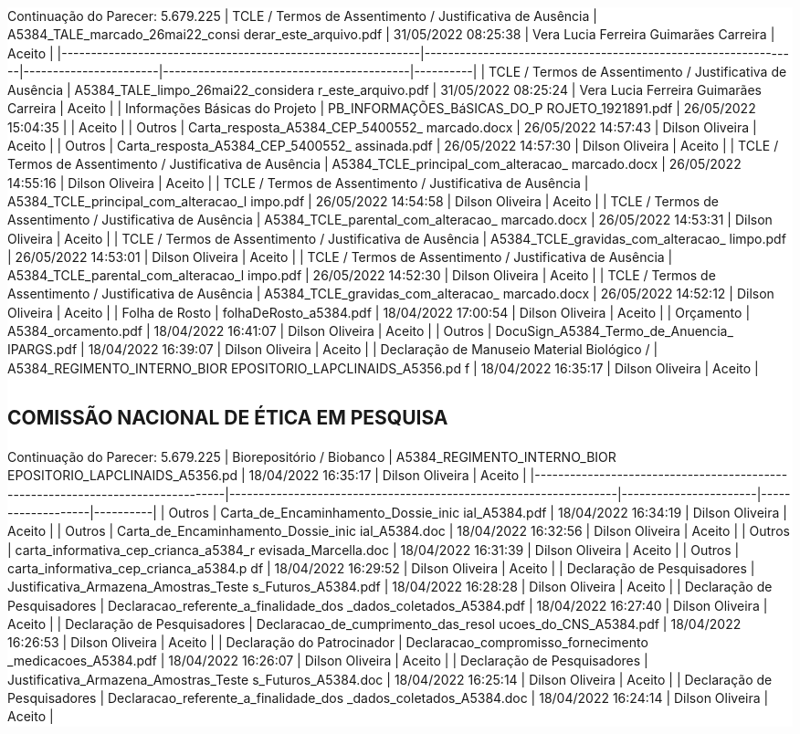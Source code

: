 Continuação do Parecer: 5.679.225
| TCLE / Termos de Assentimento / Justificativa de Ausência   | A5384_TALE_marcado_26mai22_consi derar_este_arquivo.pdf        | 31/05/2022 08:25:38   | Vera Lucia Ferreira Guimarães Carreira   | Aceito   |
|-------------------------------------------------------------|----------------------------------------------------------------|-----------------------|------------------------------------------|----------|
| TCLE / Termos de Assentimento / Justificativa de Ausência   | A5384_TALE_limpo_26mai22_considera r_este_arquivo.pdf          | 31/05/2022 08:25:24   | Vera Lucia Ferreira Guimarães Carreira   | Aceito   |
| Informações Básicas do Projeto                              | PB_INFORMAÇÕES_BáSICAS_DO_P ROJETO_1921891.pdf                 | 26/05/2022 15:04:35   |                                          | Aceito   |
| Outros                                                      | Carta_resposta_A5384_CEP_5400552_ marcado.docx                 | 26/05/2022 14:57:43   | Dilson Oliveira                          | Aceito   |
| Outros                                                      | Carta_resposta_A5384_CEP_5400552_ assinada.pdf                 | 26/05/2022 14:57:30   | Dilson Oliveira                          | Aceito   |
| TCLE / Termos de Assentimento / Justificativa de Ausência   | A5384_TCLE_principal_com_alteracao_ marcado.docx               | 26/05/2022 14:55:16   | Dilson Oliveira                          | Aceito   |
| TCLE / Termos de Assentimento / Justificativa de Ausência   | A5384_TCLE_principal_com_alteracao_l impo.pdf                  | 26/05/2022 14:54:58   | Dilson Oliveira                          | Aceito   |
| TCLE / Termos de Assentimento / Justificativa de Ausência   | A5384_TCLE_parental_com_alteracao_ marcado.docx                | 26/05/2022 14:53:31   | Dilson Oliveira                          | Aceito   |
| TCLE / Termos de Assentimento / Justificativa de Ausência   | A5384_TCLE_gravidas_com_alteracao_ limpo.pdf                   | 26/05/2022 14:53:01   | Dilson Oliveira                          | Aceito   |
| TCLE / Termos de Assentimento / Justificativa de Ausência   | A5384_TCLE_parental_com_alteracao_l impo.pdf                   | 26/05/2022 14:52:30   | Dilson Oliveira                          | Aceito   |
| TCLE / Termos de Assentimento / Justificativa de Ausência   | A5384_TCLE_gravidas_com_alteracao_ marcado.docx                | 26/05/2022 14:52:12   | Dilson Oliveira                          | Aceito   |
| Folha de Rosto                                              | folhaDeRosto_a5384.pdf                                         | 18/04/2022 17:00:54   | Dilson Oliveira                          | Aceito   |
| Orçamento                                                   | A5384_orcamento.pdf                                            | 18/04/2022 16:41:07   | Dilson Oliveira                          | Aceito   |
| Outros                                                      | DocuSign_A5384_Termo_de_Anuencia_ IPARGS.pdf                   | 18/04/2022 16:39:07   | Dilson Oliveira                          | Aceito   |
| Declaração de Manuseio Material Biológico /                 | A5384_REGIMENTO_INTERNO_BIOR EPOSITORIO_LAPCLINAIDS_A5356.pd f | 18/04/2022 16:35:17   | Dilson Oliveira                          | Aceito   |
## COMISSÃO NACIONAL DE ÉTICA EM PESQUISA

Continuação do Parecer: 5.679.225
| Biorepositório / Biobanco                                                      | A5384_REGIMENTO_INTERNO_BIOR EPOSITORIO_LAPCLINAIDS_A5356.pd     | 18/04/2022 16:35:17   | Dilson Oliveira   | Aceito   |
|--------------------------------------------------------------------------------|------------------------------------------------------------------|-----------------------|-------------------|----------|
| Outros                                                                         | Carta_de_Encaminhamento_Dossie_inic ial_A5384.pdf                | 18/04/2022 16:34:19   | Dilson Oliveira   | Aceito   |
| Outros                                                                         | Carta_de_Encaminhamento_Dossie_inic ial_A5384.doc                | 18/04/2022 16:32:56   | Dilson Oliveira   | Aceito   |
| Outros                                                                         | carta_informativa_cep_crianca_a5384_r evisada_Marcella.doc       | 18/04/2022 16:31:39   | Dilson Oliveira   | Aceito   |
| Outros                                                                         | carta_informativa_cep_crianca_a5384.p df                         | 18/04/2022 16:29:52   | Dilson Oliveira   | Aceito   |
| Declaração de Pesquisadores                                                    | Justificativa_Armazena_Amostras_Teste s_Futuros_A5384.pdf        | 18/04/2022 16:28:28   | Dilson Oliveira   | Aceito   |
| Declaração de Pesquisadores                                                    | Declaracao_referente_a_finalidade_dos _dados_coletados_A5384.pdf | 18/04/2022 16:27:40   | Dilson Oliveira   | Aceito   |
| Declaração de Pesquisadores                                                    | Declaracao_de_cumprimento_das_resol ucoes_do_CNS_A5384.pdf       | 18/04/2022 16:26:53   | Dilson Oliveira   | Aceito   |
| Declaração do Patrocinador                                                     | Declaracao_compromisso_fornecimento _medicacoes_A5384.pdf        | 18/04/2022 16:26:07   | Dilson Oliveira   | Aceito   |
| Declaração de Pesquisadores                                                    | Justificativa_Armazena_Amostras_Teste s_Futuros_A5384.doc        | 18/04/2022 16:25:14   | Dilson Oliveira   | Aceito   |
| Declaração de Pesquisadores                                                    | Declaracao_referente_a_finalidade_dos _dados_coletados_A5384.doc | 18/04/2022 16:24:14   | Dilson Oliveira   | Aceito   |